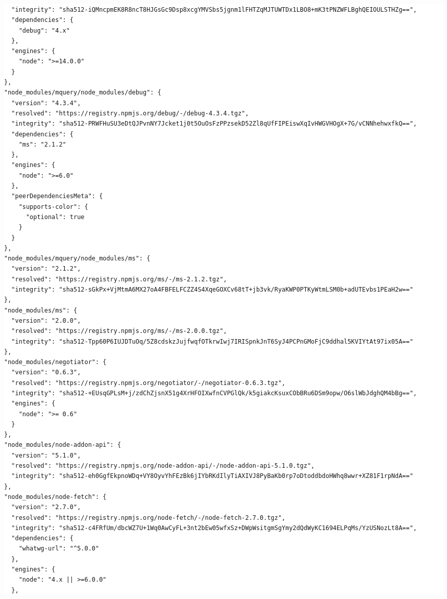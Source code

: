       "integrity": "sha512-iQMncpmEK8R8ncT8HJGsGc9Dsp8xcgYMVSbs5jgnm1lFHTZqMJTUWTDx1LBO8+mK3tPNZWFLBghQEIOULSTHZg==",
      "dependencies": {
        "debug": "4.x"
      },
      "engines": {
        "node": ">=14.0.0"
      }
    },
    "node_modules/mquery/node_modules/debug": {
      "version": "4.3.4",
      "resolved": "https://registry.npmjs.org/debug/-/debug-4.3.4.tgz",
      "integrity": "sha512-PRWFHuSU3eDtQJPvnNY7Jcket1j0t5OuOsFzPPzsekD52Zl8qUfFIPEiswXqIvHWGVHOgX+7G/vCNNhehwxfkQ==",
      "dependencies": {
        "ms": "2.1.2"
      },
      "engines": {
        "node": ">=6.0"
      },
      "peerDependenciesMeta": {
        "supports-color": {
          "optional": true
        }
      }
    },
    "node_modules/mquery/node_modules/ms": {
      "version": "2.1.2",
      "resolved": "https://registry.npmjs.org/ms/-/ms-2.1.2.tgz",
      "integrity": "sha512-sGkPx+VjMtmA6MX27oA4FBFELFCZZ4S4XqeGOXCv68tT+jb3vk/RyaKWP0PTKyWtmLSM0b+adUTEvbs1PEaH2w=="
    },
    "node_modules/ms": {
      "version": "2.0.0",
      "resolved": "https://registry.npmjs.org/ms/-/ms-2.0.0.tgz",
      "integrity": "sha512-Tpp60P6IUJDTuOq/5Z8cdskzJujfwqfOTkrwIwj7IRISpnkJnT6SyJ4PCPnGMoFjC9ddhal5KVIYtAt97ix05A=="
    },
    "node_modules/negotiator": {
      "version": "0.6.3",
      "resolved": "https://registry.npmjs.org/negotiator/-/negotiator-0.6.3.tgz",
      "integrity": "sha512-+EUsqGPLsM+j/zdChZjsnX51g4XrHFOIXwfnCVPGlQk/k5giakcKsuxCObBRu6DSm9opw/O6slWbJdghQM4bBg==",
      "engines": {
        "node": ">= 0.6"
      }
    },
    "node_modules/node-addon-api": {
      "version": "5.1.0",
      "resolved": "https://registry.npmjs.org/node-addon-api/-/node-addon-api-5.1.0.tgz",
      "integrity": "sha512-eh0GgfEkpnoWDq+VY8OyvYhFEzBk6jIYbRKdIlyTiAXIVJ8PyBaKb0rp7oDtoddbdoHWhq8wwr+XZ81F1rpNdA=="
    },
    "node_modules/node-fetch": {
      "version": "2.7.0",
      "resolved": "https://registry.npmjs.org/node-fetch/-/node-fetch-2.7.0.tgz",
      "integrity": "sha512-c4FRfUm/dbcWZ7U+1Wq0AwCyFL+3nt2bEw05wfxSz+DWpWsitgmSgYmy2dQdWyKC1694ELPqMs/YzUSNozLt8A==",
      "dependencies": {
        "whatwg-url": "^5.0.0"
      },
      "engines": {
        "node": "4.x || >=6.0.0"
      },